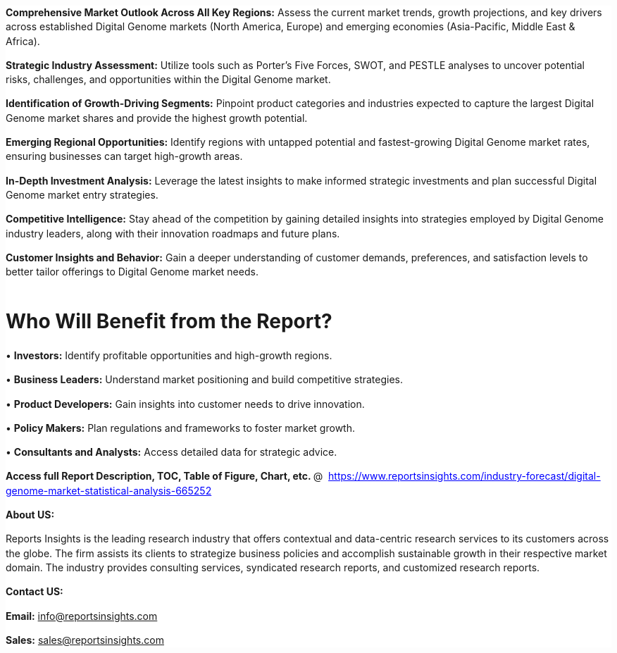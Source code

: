 <strong>Comprehensive Market Outlook Across All Key Regions:</strong>
Assess the current market trends, growth projections, and key drivers across established Digital Genome markets (North America, Europe) and emerging economies (Asia-Pacific, Middle East & Africa).

<strong>Strategic Industry Assessment:</strong>
Utilize tools such as Porter’s Five Forces, SWOT, and PESTLE analyses to uncover potential risks, challenges, and opportunities within the Digital Genome market.

<strong>Identification of Growth-Driving Segments:</strong>
Pinpoint product categories and industries expected to capture the largest Digital Genome market shares and provide the highest growth potential.

<strong>Emerging Regional Opportunities:</strong>
Identify regions with untapped potential and fastest-growing Digital Genome market rates, ensuring businesses can target high-growth areas.

<strong>In-Depth Investment Analysis:</strong>
Leverage the latest insights to make informed strategic investments and plan successful Digital Genome market entry strategies.

<strong>Competitive Intelligence:</strong>
Stay ahead of the competition by gaining detailed insights into strategies employed by Digital Genome industry leaders, along with their innovation roadmaps and future plans.

<strong>Customer Insights and Behavior:</strong>
Gain a deeper understanding of customer demands, preferences, and satisfaction levels to better tailor offerings to Digital Genome market needs.

# <strong>Who Will Benefit from the Report?</strong>

• <strong>Investors:</strong> Identify profitable opportunities and high-growth regions.

• <strong>Business Leaders:</strong> Understand market positioning and build competitive strategies.

• <strong>Product Developers:</strong> Gain insights into customer needs to drive innovation.

• <strong>Policy Makers:</strong> Plan regulations and frameworks to foster market growth.

• <strong>Consultants and Analysts:</strong> Access detailed data for strategic advice.
</ul>
<strong>Access full Report Description, TOC, Table of Figure, Chart, etc. </strong>@  <a href=https://www.reportsinsights.com/industry-forecast/digital-genome-market-statistical-analysis-665252 style=color:#0000ff;>https://www.reportsinsights.com/industry-forecast/digital-genome-market-statistical-analysis-665252</a></font>

<strong><strong>About US</strong>:</strong>

Reports Insights is the leading research industry that offers contextual and data-centric research services to its customers across the globe. The firm assists its clients to strategize business policies and accomplish sustainable growth in their respective market domain. The industry provides consulting services, syndicated research reports, and customized research reports.

<strong>Contact US:</strong>

<p class=""""><b>Email:</b> <a href=mailto:info@reportsinsights.com>info@reportsinsights.com</a></p>
<p class=""""><b>Sales:</b> <a href=mailto:sales@reportsinsights.com>sales@reportsinsights.com</a></p>
